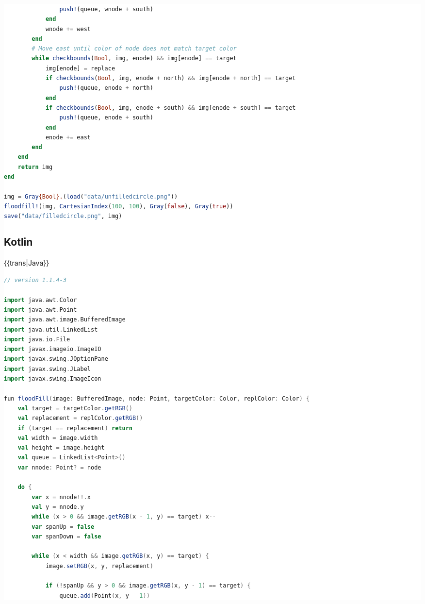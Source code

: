 ```julia
                push!(queue, wnode + south)
            end
            wnode += west
        end
        # Move east until color of node does not match target color
        while checkbounds(Bool, img, enode) && img[enode] == target
            img[enode] = replace
            if checkbounds(Bool, img, enode + north) && img[enode + north] == target
                push!(queue, enode + north)
            end
            if checkbounds(Bool, img, enode + south) && img[enode + south] == target
                push!(queue, enode + south)
            end
            enode += east
        end
    end
    return img
end

img = Gray{Bool}.(load("data/unfilledcircle.png"))
floodfill!(img, CartesianIndex(100, 100), Gray(false), Gray(true))
save("data/filledcircle.png", img)
```



## Kotlin

{{trans|Java}}

```scala
// version 1.1.4-3

import java.awt.Color
import java.awt.Point
import java.awt.image.BufferedImage
import java.util.LinkedList
import java.io.File
import javax.imageio.ImageIO
import javax.swing.JOptionPane
import javax.swing.JLabel
import javax.swing.ImageIcon

fun floodFill(image: BufferedImage, node: Point, targetColor: Color, replColor: Color) {
    val target = targetColor.getRGB()
    val replacement = replColor.getRGB()
    if (target == replacement) return
    val width = image.width
    val height = image.height
    val queue = LinkedList<Point>()
    var nnode: Point? = node

    do {
        var x = nnode!!.x
        val y = nnode.y
        while (x > 0 && image.getRGB(x - 1, y) == target) x--
        var spanUp = false
        var spanDown = false

        while (x < width && image.getRGB(x, y) == target) {
            image.setRGB(x, y, replacement)

            if (!spanUp && y > 0 && image.getRGB(x, y - 1) == target) {
                queue.add(Point(x, y - 1))
```